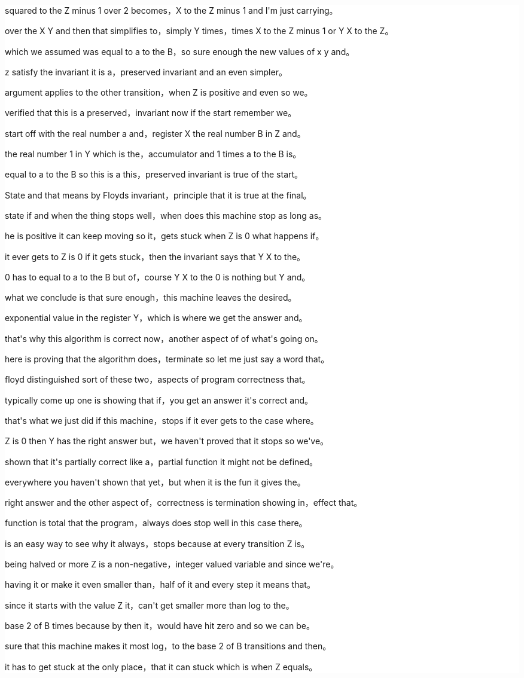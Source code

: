 squared to the Z minus 1 over 2 becomes，X to the Z minus 1 and I'm just carrying。

over the X Y and then that simplifies to，simply Y times，times X to the Z minus 1 or Y X to the Z。

which we assumed was equal to a to the B，so sure enough the new values of x y and。

z satisfy the invariant it is a，preserved invariant and an even simpler。

argument applies to the other transition，when Z is positive and even so we。

verified that this is a preserved，invariant now if the start remember we。

start off with the real number a and，register X the real number B in Z and。

the real number 1 in Y which is the，accumulator and 1 times a to the B is。

equal to a to the B so this is a this，preserved invariant is true of the start。

State and that means by Floyds invariant，principle that it is true at the final。

state if and when the thing stops well，when does this machine stop as long as。

he is positive it can keep moving so it，gets stuck when Z is 0 what happens if。

it ever gets to Z is 0 if it gets stuck，then the invariant says that Y X to the。

0 has to equal to a to the B but of，course Y X to the 0 is nothing but Y and。

what we conclude is that sure enough，this machine leaves the desired。

exponential value in the register Y，which is where we get the answer and。

that's why this algorithm is correct now，another aspect of of what's going on。

here is proving that the algorithm does，terminate so let me just say a word that。

floyd distinguished sort of these two，aspects of program correctness that。

typically come up one is showing that if，you get an answer it's correct and。

that's what we just did if this machine，stops if it ever gets to the case where。

Z is 0 then Y has the right answer but，we haven't proved that it stops so we've。

shown that it's partially correct like a，partial function it might not be defined。

everywhere you haven't shown that yet，but when it is the fun it gives the。

right answer and the other aspect of，correctness is termination showing in，effect that。

function is total that the program，always does stop well in this case there。

is an easy way to see why it always，stops because at every transition Z is。

being halved or more Z is a non-negative，integer valued variable and since we're。

having it or make it even smaller than，half of it and every step it means that。

since it starts with the value Z it，can't get smaller more than log to the。

base 2 of B times because by then it，would have hit zero and so we can be。

sure that this machine makes it most log，to the base 2 of B transitions and then。

it has to get stuck at the only place，that it can stuck which is when Z equals。
